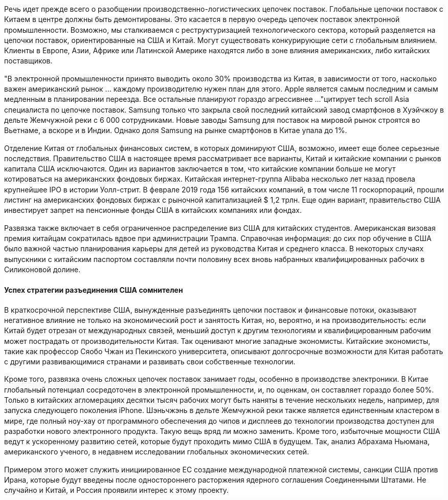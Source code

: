 Речь идет прежде всего о разобщении производственно-логистических цепочек поставок. Глобальные цепочки поставок с Китаем в центре должны быть демонтированы. Это касается в первую очередь цепочек поставок электронной промышленности. Возможно, мы сталкиваемся с реструктуризацией технологического сектора, который разделяется на цепочки поставок, ориентированные на США и Китай. Могут существовать конкурирующие сети с глобальным влиянием. Клиенты в Европе, Азии, Африке или Латинской Америке находятся либо в зоне влияния американских, либо китайских поставщиков.

"В электронной промышленности принято выводить около 30% производства из Китая, в зависимости от того, насколько важен американский рынок ... каждому производителю нужен план для этого. Apple является самым последним и самым медленным в планировании переезда. Все остальные планируют гораздо агрессивнее ..."цитирует tech scroll Asia специалиста по цепочке поставок. Samsung только что закрыла свой последний китайский завод смартфонов в Хуэйчжоу в дельте Жемчужной реки с 6 000 сотрудниками. Новые заводы Samsung для поставок на мировой рынок строятся во Вьетнаме, а вскоре и в Индии. Однако доля Samsung на рынке смартфонов в Китае упала до 1%.

Отделение Китая от глобальных финансовых систем, в которых доминируют США, возможно, имеет еще более серьезные последствия. Правительство США в настоящее время рассматривает все варианты, Китай и китайские компании с рынков капитала США исключаются. Один из вариантов заключается в том, что китайские компании больше не могут котироваться на американских фондовых биржах. Китайская интернет-группа Alibaba несколько лет назад провела крупнейшее IPO в истории Уолл-стрит. В феврале 2019 года 156 китайских компаний, в том числе 11 госкорпораций, прошли листинг на американских фондовых биржах с рыночной капитализацией $ 1,2 трлн. Еще один вариант, правительство США инвестирует запрет на пенсионные фонды США в китайских компаниях или фондах.

Развязка также включает в себя ограниченное распределение виз США для китайских студентов. Американская визовая премия китайцам сократилась вдвое при администрации Трампа. Справочная информация: до сих пор обучение в США было важной частью планирования карьеры для детей из руководства Китая и среднего класса. В некоторых случаях выпускники с китайским паспортом составляли почти половину всех вновь набранных квалифицированных рабочих в Силиконовой долине.

#### Успех стратегии разъединения США сомнителен

В краткосрочной перспективе США, вынужденные разъединять цепочки поставок и финансовые потоки, оказывают негативное влияние не только на экономический рост и занятость Китая, но, вероятно, и на производительность: если Китай будет отрезан от международных связей, меньший доступ к другим технологиям и квалифицированным рабочим может пострадать от производительности Китая. Так оценивают многие западные экономисты. Китайские экономисты, такие как профессор Сяобо Чжан из Пекинского университета, описывают долгосрочные возможности для Китая работать с другими развивающимися странами и развивать свои собственные технологии.

Кроме того, развязка очень сложных цепочек поставок занимает годы, особенно в производстве электроники. В Китае глобальный потенциал сосредоточен в электронной промышленности, и, по оценкам, он составляет гораздо более 50%. Только в китайских агломерациях десятки тысяч рабочих могут быть наняты в течение нескольких недель, например, для запуска следующего поколения iPhone. Шэньчжэнь в дельте Жемчужной реки также является единственным кластером в мире, где полный ноу-хау от программного обеспечения до чипов и дисплеев до технологии производства доступен для разработки нового электронного продукта. Такую вещь вряд ли можно заменить. Кроме того, избыточные мощности США ведут к ускоренному развитию сетей, которые будут проходить мимо США в будущем. Так, анализ Абрахама Ньюмана, американского ученого, в недавнем исследовании глобальных экономических сетей.

Примером этого может служить инициированное ЕС создание международной платежной системы, санкции США против Ирана, которые будут введены после одностороннего расторжения ядерного соглашения Соединенными Штатами. Не случайно и Китай, и Россия проявили интерес к этому проекту.
